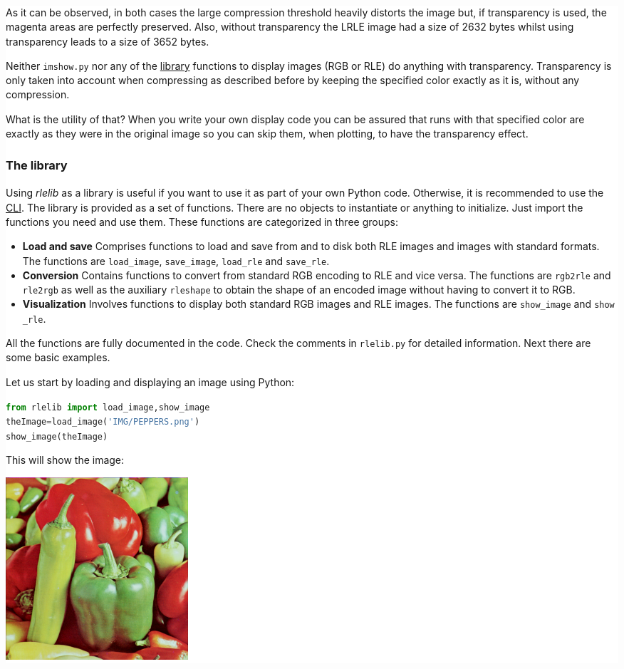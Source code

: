 As it can be observed, in both cases the large compression threshold heavily distorts the image but, if transparency is used, the magenta areas are perfectly preserved. Also, without transparency the LRLE image had a size of 2632 bytes whilst using transparency leads to a size of 3652 bytes.

Neither `imshow.py` nor any of the [library](#the-library) functions to display images (RGB or RLE) do anything with transparency. Transparency is only taken into account when compressing as described before by keeping the specified color exactly as it is, without any compression.

What is the utility of that? When you write your own display code you can be assured that runs with that specified color are exactly as they were in the original image so you can skip them, when plotting, to have the transparency effect.

### The library

Using *rlelib* as a library is useful if you want to use it as part of your own Python code. Otherwise, it is recommended to use the [CLI](#quick-start). The library is provided as a set of functions. There are no objects to instantiate or anything to initialize. Just import the functions you need and use them. These functions are categorized in three groups:

* **Load and save** Comprises functions to load and save from and to disk both RLE images and images with standard formats. The functions are `load_image`, `save_image`, `load_rle` and `save_rle`.
* **Conversion** Contains functions to convert from standard RGB encoding to RLE and vice versa. The functions are `rgb2rle` and `rle2rgb` as well as the auxiliary `rleshape` to obtain the shape of an encoded image without having to convert it to RGB.
* **Visualization** Involves functions to display both standard RGB images and RLE images. The functions are `show_image` and `show_rle`.

All the functions are fully documented in the code. Check the comments in `rlelib.py` for detailed information. Next there are some basic examples.

Let us start by loading and displaying an image using Python:

```python
from rlelib import load_image,show_image
theImage=load_image('IMG/PEPPERS.png')
show_image(theImage)
```

This will show the image:

![example image](IMG/PEPPERS.png)
